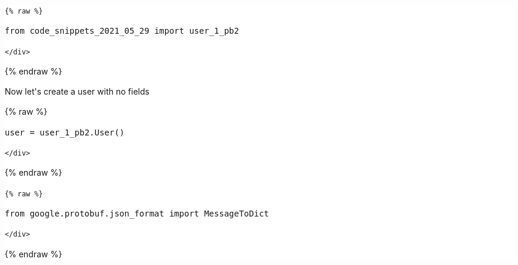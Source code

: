     {% raw %}
    
<div class="cell border-box-sizing code_cell rendered">
<div class="input">

<div class="inner_cell">
    <div class="input_area">
<div class=" highlight hl-ipython3"><pre><span></span><span class="kn">from</span> <span class="nn">code_snippets_2021_05_29</span> <span class="kn">import</span> <span class="n">user_1_pb2</span>
</pre></div>

    </div>
</div>
</div>

</div>
    {% endraw %}

<div class="cell border-box-sizing text_cell rendered"><div class="inner_cell">
<div class="text_cell_render border-box-sizing rendered_html">
<p>Now let's create a user with no fields</p>

</div>
</div>
</div>
    {% raw %}
    
<div class="cell border-box-sizing code_cell rendered">
<div class="input">

<div class="inner_cell">
    <div class="input_area">
<div class=" highlight hl-ipython3"><pre><span></span><span class="n">user</span> <span class="o">=</span> <span class="n">user_1_pb2</span><span class="o">.</span><span class="n">User</span><span class="p">()</span>
</pre></div>

    </div>
</div>
</div>

</div>
    {% endraw %}

    {% raw %}
    
<div class="cell border-box-sizing code_cell rendered">
<div class="input">

<div class="inner_cell">
    <div class="input_area">
<div class=" highlight hl-ipython3"><pre><span></span><span class="kn">from</span> <span class="nn">google.protobuf.json_format</span> <span class="kn">import</span> <span class="n">MessageToDict</span>
</pre></div>

    </div>
</div>
</div>

</div>
    {% endraw %}
